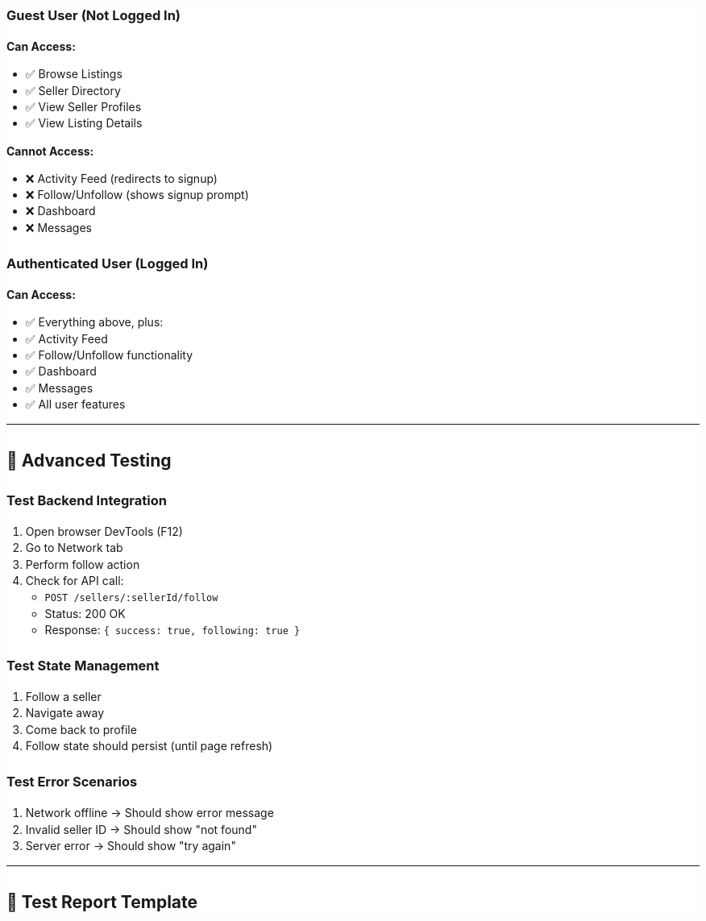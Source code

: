 ### Guest User (Not Logged In)
**Can Access:**
- ✅ Browse Listings
- ✅ Seller Directory
- ✅ View Seller Profiles
- ✅ View Listing Details

**Cannot Access:**
- ❌ Activity Feed (redirects to signup)
- ❌ Follow/Unfollow (shows signup prompt)
- ❌ Dashboard
- ❌ Messages

### Authenticated User (Logged In)
**Can Access:**
- ✅ Everything above, plus:
- ✅ Activity Feed
- ✅ Follow/Unfollow functionality
- ✅ Dashboard
- ✅ Messages
- ✅ All user features

---

## 🚀 Advanced Testing

### Test Backend Integration
1. Open browser DevTools (F12)
2. Go to Network tab
3. Perform follow action
4. Check for API call:
   - `POST /sellers/:sellerId/follow`
   - Status: 200 OK
   - Response: `{ success: true, following: true }`

### Test State Management
1. Follow a seller
2. Navigate away
3. Come back to profile
4. Follow state should persist (until page refresh)

### Test Error Scenarios
1. Network offline → Should show error message
2. Invalid seller ID → Should show "not found"
3. Server error → Should show "try again"

---

## 📝 Test Report Template
